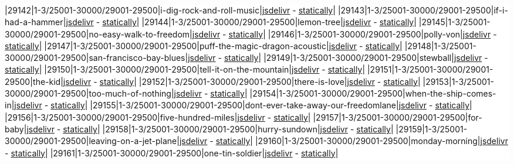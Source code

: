 |29142|1-3/25001-30000/29001-29500|i-dig-rock-and-roll-music|[jsdelivr](https://cdn.jsdelivr.net/gh/dbchord/webp-c-600x600_1-3/25001-30000/29001-29500/i-dig-rock-and-roll-music.webp) - [statically](https://cdn.statically.io/gh/dbchord/webp-c-600x600_1-3/img/25001-30000/29001-29500/i-dig-rock-and-roll-music.webp)|
|29143|1-3/25001-30000/29001-29500|if-i-had-a-hammer|[jsdelivr](https://cdn.jsdelivr.net/gh/dbchord/webp-c-600x600_1-3/25001-30000/29001-29500/if-i-had-a-hammer.webp) - [statically](https://cdn.statically.io/gh/dbchord/webp-c-600x600_1-3/img/25001-30000/29001-29500/if-i-had-a-hammer.webp)|
|29144|1-3/25001-30000/29001-29500|lemon-tree|[jsdelivr](https://cdn.jsdelivr.net/gh/dbchord/webp-c-600x600_1-3/25001-30000/29001-29500/lemon-tree.webp) - [statically](https://cdn.statically.io/gh/dbchord/webp-c-600x600_1-3/img/25001-30000/29001-29500/lemon-tree.webp)|
|29145|1-3/25001-30000/29001-29500|no-easy-walk-to-freedom|[jsdelivr](https://cdn.jsdelivr.net/gh/dbchord/webp-c-600x600_1-3/25001-30000/29001-29500/no-easy-walk-to-freedom.webp) - [statically](https://cdn.statically.io/gh/dbchord/webp-c-600x600_1-3/img/25001-30000/29001-29500/no-easy-walk-to-freedom.webp)|
|29146|1-3/25001-30000/29001-29500|polly-von|[jsdelivr](https://cdn.jsdelivr.net/gh/dbchord/webp-c-600x600_1-3/25001-30000/29001-29500/polly-von.webp) - [statically](https://cdn.statically.io/gh/dbchord/webp-c-600x600_1-3/img/25001-30000/29001-29500/polly-von.webp)|
|29147|1-3/25001-30000/29001-29500|puff-the-magic-dragon-acoustic|[jsdelivr](https://cdn.jsdelivr.net/gh/dbchord/webp-c-600x600_1-3/25001-30000/29001-29500/puff-the-magic-dragon-acoustic.webp) - [statically](https://cdn.statically.io/gh/dbchord/webp-c-600x600_1-3/img/25001-30000/29001-29500/puff-the-magic-dragon-acoustic.webp)|
|29148|1-3/25001-30000/29001-29500|san-francisco-bay-blues|[jsdelivr](https://cdn.jsdelivr.net/gh/dbchord/webp-c-600x600_1-3/25001-30000/29001-29500/san-francisco-bay-blues.webp) - [statically](https://cdn.statically.io/gh/dbchord/webp-c-600x600_1-3/img/25001-30000/29001-29500/san-francisco-bay-blues.webp)|
|29149|1-3/25001-30000/29001-29500|stewball|[jsdelivr](https://cdn.jsdelivr.net/gh/dbchord/webp-c-600x600_1-3/25001-30000/29001-29500/stewball.webp) - [statically](https://cdn.statically.io/gh/dbchord/webp-c-600x600_1-3/img/25001-30000/29001-29500/stewball.webp)|
|29150|1-3/25001-30000/29001-29500|tell-it-on-the-mountain|[jsdelivr](https://cdn.jsdelivr.net/gh/dbchord/webp-c-600x600_1-3/25001-30000/29001-29500/tell-it-on-the-mountain.webp) - [statically](https://cdn.statically.io/gh/dbchord/webp-c-600x600_1-3/img/25001-30000/29001-29500/tell-it-on-the-mountain.webp)|
|29151|1-3/25001-30000/29001-29500|the-kid|[jsdelivr](https://cdn.jsdelivr.net/gh/dbchord/webp-c-600x600_1-3/25001-30000/29001-29500/the-kid.webp) - [statically](https://cdn.statically.io/gh/dbchord/webp-c-600x600_1-3/img/25001-30000/29001-29500/the-kid.webp)|
|29152|1-3/25001-30000/29001-29500|there-is-love|[jsdelivr](https://cdn.jsdelivr.net/gh/dbchord/webp-c-600x600_1-3/25001-30000/29001-29500/there-is-love.webp) - [statically](https://cdn.statically.io/gh/dbchord/webp-c-600x600_1-3/img/25001-30000/29001-29500/there-is-love.webp)|
|29153|1-3/25001-30000/29001-29500|too-much-of-nothing|[jsdelivr](https://cdn.jsdelivr.net/gh/dbchord/webp-c-600x600_1-3/25001-30000/29001-29500/too-much-of-nothing.webp) - [statically](https://cdn.statically.io/gh/dbchord/webp-c-600x600_1-3/img/25001-30000/29001-29500/too-much-of-nothing.webp)|
|29154|1-3/25001-30000/29001-29500|when-the-ship-comes-in|[jsdelivr](https://cdn.jsdelivr.net/gh/dbchord/webp-c-600x600_1-3/25001-30000/29001-29500/when-the-ship-comes-in.webp) - [statically](https://cdn.statically.io/gh/dbchord/webp-c-600x600_1-3/img/25001-30000/29001-29500/when-the-ship-comes-in.webp)|
|29155|1-3/25001-30000/29001-29500|dont-ever-take-away-our-freedomlane|[jsdelivr](https://cdn.jsdelivr.net/gh/dbchord/webp-c-600x600_1-3/25001-30000/29001-29500/dont-ever-take-away-our-freedomlane.webp) - [statically](https://cdn.statically.io/gh/dbchord/webp-c-600x600_1-3/img/25001-30000/29001-29500/dont-ever-take-away-our-freedomlane.webp)|
|29156|1-3/25001-30000/29001-29500|five-hundred-miles|[jsdelivr](https://cdn.jsdelivr.net/gh/dbchord/webp-c-600x600_1-3/25001-30000/29001-29500/five-hundred-miles.webp) - [statically](https://cdn.statically.io/gh/dbchord/webp-c-600x600_1-3/img/25001-30000/29001-29500/five-hundred-miles.webp)|
|29157|1-3/25001-30000/29001-29500|for-baby|[jsdelivr](https://cdn.jsdelivr.net/gh/dbchord/webp-c-600x600_1-3/25001-30000/29001-29500/for-baby.webp) - [statically](https://cdn.statically.io/gh/dbchord/webp-c-600x600_1-3/img/25001-30000/29001-29500/for-baby.webp)|
|29158|1-3/25001-30000/29001-29500|hurry-sundown|[jsdelivr](https://cdn.jsdelivr.net/gh/dbchord/webp-c-600x600_1-3/25001-30000/29001-29500/hurry-sundown.webp) - [statically](https://cdn.statically.io/gh/dbchord/webp-c-600x600_1-3/img/25001-30000/29001-29500/hurry-sundown.webp)|
|29159|1-3/25001-30000/29001-29500|leaving-on-a-jet-plane|[jsdelivr](https://cdn.jsdelivr.net/gh/dbchord/webp-c-600x600_1-3/25001-30000/29001-29500/leaving-on-a-jet-plane.webp) - [statically](https://cdn.statically.io/gh/dbchord/webp-c-600x600_1-3/img/25001-30000/29001-29500/leaving-on-a-jet-plane.webp)|
|29160|1-3/25001-30000/29001-29500|monday-morning|[jsdelivr](https://cdn.jsdelivr.net/gh/dbchord/webp-c-600x600_1-3/25001-30000/29001-29500/monday-morning.webp) - [statically](https://cdn.statically.io/gh/dbchord/webp-c-600x600_1-3/img/25001-30000/29001-29500/monday-morning.webp)|
|29161|1-3/25001-30000/29001-29500|one-tin-soldier|[jsdelivr](https://cdn.jsdelivr.net/gh/dbchord/webp-c-600x600_1-3/25001-30000/29001-29500/one-tin-soldier.webp) - [statically](https://cdn.statically.io/gh/dbchord/webp-c-600x600_1-3/img/25001-30000/29001-29500/one-tin-soldier.webp)|